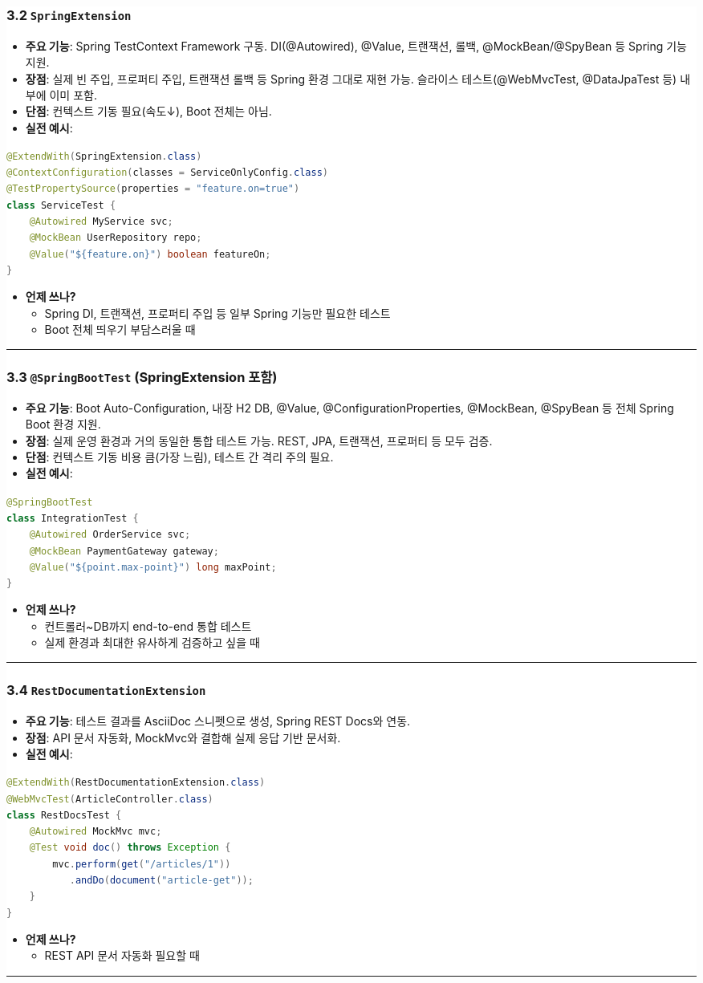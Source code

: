 ### 3.2 `SpringExtension`
- **주요 기능**: Spring TestContext Framework 구동. DI(@Autowired), @Value, 트랜잭션, 롤백, @MockBean/@SpyBean 등 Spring 기능 지원.
- **장점**: 실제 빈 주입, 프로퍼티 주입, 트랜잭션 롤백 등 Spring 환경 그대로 재현 가능. 슬라이스 테스트(@WebMvcTest, @DataJpaTest 등) 내부에 이미 포함.
- **단점**: 컨텍스트 기동 필요(속도↓), Boot 전체는 아님.
- **실전 예시**:
```java
@ExtendWith(SpringExtension.class)
@ContextConfiguration(classes = ServiceOnlyConfig.class)
@TestPropertySource(properties = "feature.on=true")
class ServiceTest {
    @Autowired MyService svc;
    @MockBean UserRepository repo;
    @Value("${feature.on}") boolean featureOn;
}
```
- **언제 쓰나?**
  - Spring DI, 트랜잭션, 프로퍼티 주입 등 일부 Spring 기능만 필요한 테스트
  - Boot 전체 띄우기 부담스러울 때

---
### 3.3 `@SpringBootTest` (SpringExtension 포함)
- **주요 기능**: Boot Auto-Configuration, 내장 H2 DB, @Value, @ConfigurationProperties, @MockBean, @SpyBean 등 전체 Spring Boot 환경 지원.
- **장점**: 실제 운영 환경과 거의 동일한 통합 테스트 가능. REST, JPA, 트랜잭션, 프로퍼티 등 모두 검증.
- **단점**: 컨텍스트 기동 비용 큼(가장 느림), 테스트 간 격리 주의 필요.
- **실전 예시**:
```java
@SpringBootTest
class IntegrationTest {
    @Autowired OrderService svc;
    @MockBean PaymentGateway gateway;
    @Value("${point.max-point}") long maxPoint;
}
```
- **언제 쓰나?**
  - 컨트롤러~DB까지 end-to-end 통합 테스트
  - 실제 환경과 최대한 유사하게 검증하고 싶을 때

---
### 3.4 `RestDocumentationExtension`
- **주요 기능**: 테스트 결과를 AsciiDoc 스니펫으로 생성, Spring REST Docs와 연동.
- **장점**: API 문서 자동화, MockMvc와 결합해 실제 응답 기반 문서화.
- **실전 예시**:
```java
@ExtendWith(RestDocumentationExtension.class)
@WebMvcTest(ArticleController.class)
class RestDocsTest {
    @Autowired MockMvc mvc;
    @Test void doc() throws Exception {
        mvc.perform(get("/articles/1"))
           .andDo(document("article-get"));
    }
}
```
- **언제 쓰나?**
  - REST API 문서 자동화 필요할 때

---